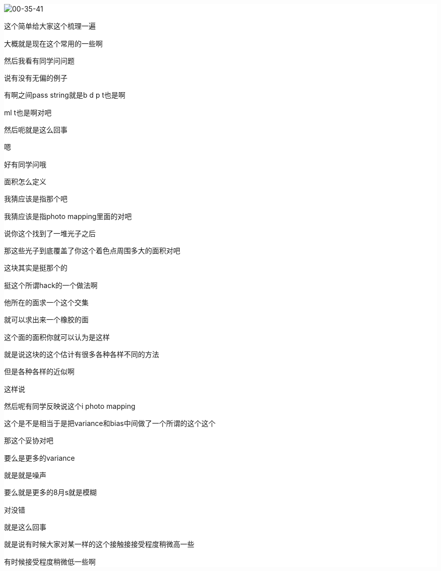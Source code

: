 ![00-35-41](tmp/00-35-41.jpg)

这个简单给大家这个梳理一遍

大概就是现在这个常用的一些啊

然后我看有同学问问题

说有没有无偏的例子

有啊之间pass string就是b d p t也是啊

ml t也是啊对吧

然后呃就是这么回事

嗯

好有同学问哦

面积怎么定义

我猜应该是指那个吧

我猜应该是指photo mapping里面的对吧

说你这个找到了一堆光子之后

那这些光子到底覆盖了你这个着色点周围多大的面积对吧

这块其实是挺那个的

挺这个所谓hack的一个做法啊

他所在的面求一个这个交集

就可以求出来一个橡胶的面

这个面的面积你就可以认为是这样

就是说这块的这个估计有很多各种各样不同的方法

但是各种各样的近似啊

这样说

然后呢有同学反映说这个i photo mapping

这个是不是相当于是把variance和bias中间做了一个所谓的这个这个

那这个妥协对吧

要么是更多的variance

就是就是噪声

要么就是更多的8月s就是模糊

对没错

就是这么回事

就是说有时候大家对某一样的这个接触接接受程度稍微高一些

有时候接受程度稍微低一些啊
